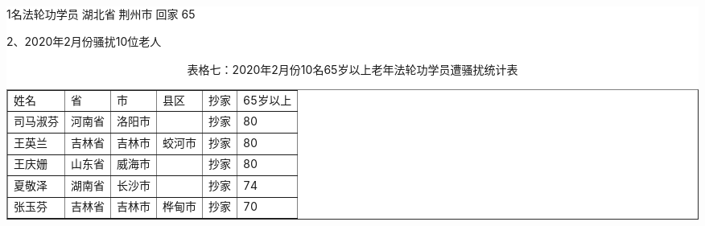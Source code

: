 <td>1名法轮功学员</td>
<td>湖北省</td>
<td>荆州市</td>
<td></td>
<td>回家</td>
<td></td>
<td></td>
<td>65</td>
</tr>
</tbody>
</table>
<p>2、2020年2月份骚扰10位老人</p>
<p><center>表格七：2020年2月份10名65岁以上老年法轮功学员遭骚扰统计表</center></p>
<table border="1" width="580">
<tbody>
<tr>
<td>姓名</td>
<td>省</td>
<td>市</td>
<td>县区</td>
<td>抄家</td>
<td>65岁以上</td>
</tr>
<tr>
<td>司马淑芬</td>
<td>河南省</td>
<td>洛阳市</td>
<td></td>
<td>抄家</td>
<td>80</td>
</tr>
<tr>
<td>王英兰</td>
<td>吉林省</td>
<td>吉林市</td>
<td>蛟河市</td>
<td>抄家</td>
<td>80</td>
</tr>
<tr>
<td>王庆姗</td>
<td>山东省</td>
<td>威海市</td>
<td></td>
<td>抄家</td>
<td>80</td>
</tr>
<tr>
<td>夏敬泽</td>
<td>湖南省</td>
<td>长沙市</td>
<td></td>
<td>抄家</td>
<td>74</td>
</tr>
<tr>
<td>张玉芬</td>
<td>吉林省</td>
<td>吉林市</td>
<td>桦甸市</td>
<td>抄家</td>
<td>70</td>
</tr>
<tr>